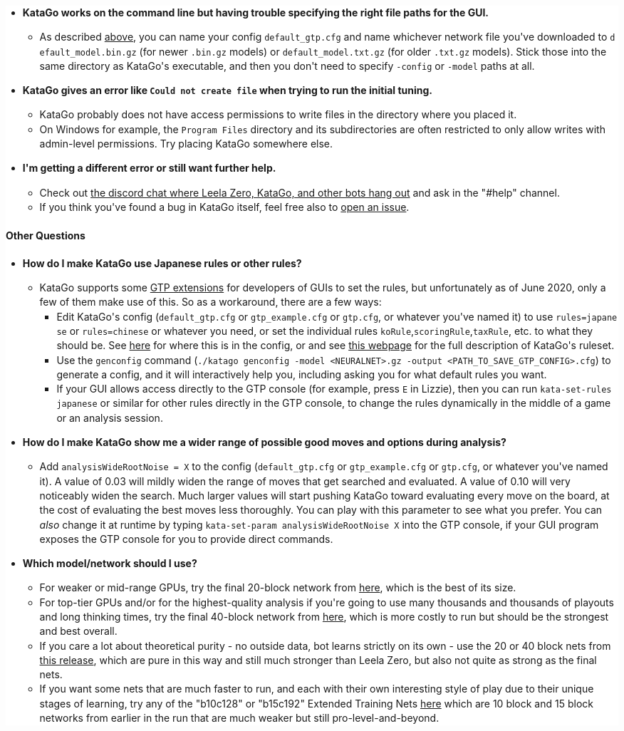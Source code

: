 * **KataGo works on the command line but having trouble specifying the right file paths for the GUI.**
   * As described [above](#how-to-use), you can name your config `default_gtp.cfg` and name whichever network file you've downloaded to `default_model.bin.gz` (for newer `.bin.gz` models) or `default_model.txt.gz` (for older `.txt.gz` models). Stick those into the same directory as KataGo's executable, and then you don't need to specify `-config` or `-model` paths at all.

* **KataGo gives an error like `Could not create file` when trying to run the initial tuning.**
   * KataGo probably does not have access permissions to write files in the directory where you placed it.
   * On Windows for example, the `Program Files` directory and its subdirectories are often restricted to only allow writes with admin-level permissions. Try placing KataGo somewhere else.

* **I'm getting a different error or still want further help.**
   * Check out [the discord chat where Leela Zero, KataGo, and other bots hang out](https://discord.gg/bqkZAz3) and ask in the "#help" channel.
   * If you think you've found a bug in KataGo itself, feel free also to [open an issue](https://github.com/lightvector/KataGo/issues).

#### Other Questions
* **How do I make KataGo use Japanese rules or other rules?**
   * KataGo supports some [GTP extensions](docs/GTP_Extensions.md) for developers of GUIs to set the rules, but unfortunately as of June 2020, only a few of them make use of this. So as a workaround, there are a few ways:
     * Edit KataGo's config (`default_gtp.cfg` or `gtp_example.cfg` or `gtp.cfg`, or whatever you've named it) to use `rules=japanese` or `rules=chinese` or whatever you need, or set the individual rules `koRule`,`scoringRule`,`taxRule`, etc. to what they should be. See [here](https://github.com/lightvector/KataGo/blob/master/cpp/configs/gtp_example.cfg#L91) for where this is in the config, or and see [this webpage](https://lightvector.github.io/KataGo/rules.html) for the full description of KataGo's ruleset.
     * Use the `genconfig` command (`./katago genconfig -model <NEURALNET>.gz -output <PATH_TO_SAVE_GTP_CONFIG>.cfg`) to generate a config, and it will interactively help you, including asking you for what default rules you want.
     * If your GUI allows access directly to the GTP console (for example, press `E` in Lizzie), then you can run `kata-set-rules japanese` or similar for other rules directly in the GTP console, to change the rules dynamically in the middle of a game or an analysis session.

* **How do I make KataGo show me a wider range of possible good moves and options during analysis?**
   * Add `analysisWideRootNoise = X` to the config (`default_gtp.cfg` or `gtp_example.cfg` or `gtp.cfg`, or whatever you've named it). A value of 0.03 will mildly widen the range of moves that get searched and evaluated. A value of 0.10 will very noticeably widen the search. Much larger values will start pushing KataGo toward evaluating every move on the board, at the cost of evaluating the best moves less thoroughly. You can play with this parameter to see what you prefer. You can *also* change it at runtime by typing `kata-set-param analysisWideRootNoise X` into the GTP console, if your GUI program exposes the GTP console for you to provide direct commands.

* **Which model/network should I use?**
   * For weaker or mid-range GPUs, try the final 20-block network from [here](https://github.com/lightvector/KataGo/releases/tag/v1.4.5), which is the best of its size.
   * For top-tier GPUs and/or for the highest-quality analysis if you're going to use many thousands and thousands of playouts and long thinking times, try the final 40-block network from [here](https://github.com/lightvector/KataGo/releases/tag/v1.4.5), which is more costly to run but should be the strongest and best overall.
   * If you care a lot about theoretical purity - no outside data, bot learns strictly on its own - use the 20 or 40 block nets from [this release](https://github.com/lightvector/KataGo/releases/tag/v1.4.0), which are pure in this way and still much stronger than Leela Zero, but also not quite as strong as the final nets.
   * If you want some nets that are much faster to run, and each with their own interesting style of play due to their unique stages of learning, try any of the "b10c128" or "b15c192" Extended Training Nets [here](https://d3dndmfyhecmj0.cloudfront.net/g170/neuralnets/index.html) which are 10 block and 15 block networks from earlier in the run that are much weaker but still pro-level-and-beyond.
